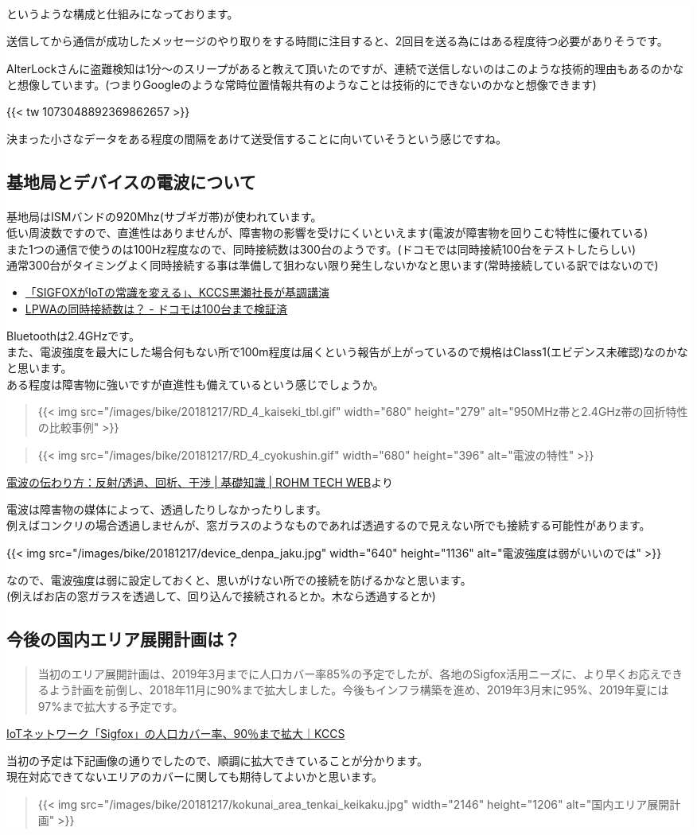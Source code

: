 というような構成と仕組みになっております。<br>

送信してから通信が成功したメッセージのやり取りをする時間に注目すると、2回目を送る為にはある程度待つ必要がありそうです。

AlterLockさんに盗難検知は1分〜のスリープがあると教えて頂いたのですが、連続で送信しないのはこのような技術的理由もあるのかなと想像しています。(つまりGoogleのような常時位置情報共有のようなことは技術的にできないのかなと想像できます)

{{< tw 1073048892369862657 >}}

決まった小さなデータをある程度の間隔をあけて送受信することに向いていそうという感じですね。

## 基地局とデバイスの電波について

基地局はISMバンドの920Mhz(サブギガ帯)が使われています。<br>
低い周波数ですので、直進性はありませんが、障害物の影響を受けにくいといえます(電波が障害物を回りこむ特性に優れている)<br>
また1つの通信で使うのは100Hz程度なので、同時接続数は300台のようです。(ドコモでは同時接続100台をテストしたらしい)<br>
通常300台がタイミングよく同時接続する事は準備して狙わない限り発生しないかなと思います(常時接続している訳ではないので)

- <a href="https://businessnetwork.jp/Detail/tabid/65/artid/5400/Default.aspx" target="_blank">「SIGFOXがIoTの常識を変える」、KCCS黒瀬社長が基調講演</a>
- <a href="https://businessnetwork.jp/Detail/tabid/65/artid/5458/Default.aspx" target="_blank">LPWAの同時接続数は？ - ドコモは100台まで検証済</a>

Bluetoothは2.4GHzです。<br>
また、電波強度を最大にした場合何もない所で100m程度は届くという報告が上がっているので規格はClass1(エビデンス未確認)なのかなと思います。<br>
ある程度は障害物に強いですが直進性も備えているという感じでしょうか。<br>

> {{< img src="/images/bike/20181217/RD_4_kaiseki_tbl.gif" width="680" height="279" alt="950MHz帯と2.4GHz帯の回折特性の比較事例" >}}

> {{< img src="/images/bike/20181217/RD_4_cyokushin.gif" width="680" height="396" alt="電波の特性" >}}

<a href="https://micro.rohm.com/jp/techweb_iot/knowledge/iot01/s-iot01/01-s-iot01/1844" target="_blank">電波の伝わり方：反射/透過、回析、干渉 | 基礎知識 | ROHM TECH WEB</a>より

電波は障害物の媒体によって、透過したりしなかったりします。<br>
例えばコンクリの場合透過しませんが、窓ガラスのようなものであれば透過するので見えない所でも接続する可能性があります。

{{< img src="/images/bike/20181217/device_denpa_jaku.jpg" width="640" height="1136" alt="電波強度は弱がいいのでは" >}}

なので、電波強度は弱に設定しておくと、思いがけない所での接続を防げるかなと思います。<br>
(例えばお店の窓ガラスを透過して、回り込んで接続されるとか。木なら透過するとか)

## 今後の国内エリア展開計画は？

>当初のエリア展開計画は、2019年3月までに人口カバー率85%の予定でしたが、各地のSigfox活用ニーズに、より早くお応えできるよう計画を前倒し、2018年11月に90%まで拡大しました。今後もインフラ構築を進め、2019年3月末に95%、2019年夏には97%まで拡大する予定です。

<a href="https://www.kccs.co.jp/news/release/2018/1203/" target="_blank">IoTネットワーク「Sigfox」の人口カバー率、90％まで拡大｜KCCS</a>

当初の予定は下記画像の通りでしたので、順調に拡大できていることが分かります。<br>
現在対応できてないエリアのカバーに関しても期待してよいかと思います。

> {{< img src="/images/bike/20181217/kokunai_area_tenkai_keikaku.jpg" width="2146" height="1206" alt="国内エリア展開計画" >}}
